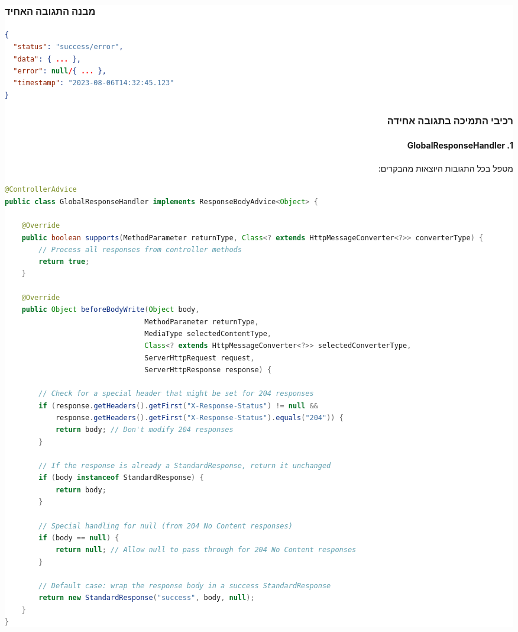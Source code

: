 ### מבנה התגובה האחיד

</div>

```json
{
  "status": "success/error",
  "data": { ... },
  "error": null/{ ... },
  "timestamp": "2023-08-06T14:32:45.123"
}
```

<div dir="rtl">

### רכיבי התמיכה בתגובה אחידה

#### 1. GlobalResponseHandler

מטפל בכל התגובות היוצאות מהבקרים:

</div>

<div dir="ltr">

```java
@ControllerAdvice
public class GlobalResponseHandler implements ResponseBodyAdvice<Object> {
    
    @Override
    public boolean supports(MethodParameter returnType, Class<? extends HttpMessageConverter<?>> converterType) {
        // Process all responses from controller methods
        return true;
    }
    
    @Override
    public Object beforeBodyWrite(Object body, 
                                 MethodParameter returnType, 
                                 MediaType selectedContentType,
                                 Class<? extends HttpMessageConverter<?>> selectedConverterType, 
                                 ServerHttpRequest request, 
                                 ServerHttpResponse response) {
        
        // Check for a special header that might be set for 204 responses
        if (response.getHeaders().getFirst("X-Response-Status") != null && 
            response.getHeaders().getFirst("X-Response-Status").equals("204")) {
            return body; // Don't modify 204 responses
        }
        
        // If the response is already a StandardResponse, return it unchanged
        if (body instanceof StandardResponse) {
            return body;
        }
        
        // Special handling for null (from 204 No Content responses)
        if (body == null) {
            return null; // Allow null to pass through for 204 No Content responses
        }
        
        // Default case: wrap the response body in a success StandardResponse
        return new StandardResponse("success", body, null);
    }
}
```

